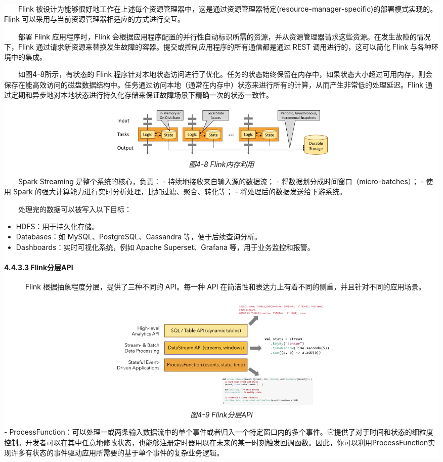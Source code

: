 &emsp;&emsp;Flink 被设计为能够很好地工作在上述每个资源管理器中，这是通过资源管理器特定(resource-manager-specific)的部署模式实现的。Flink 可以采用与当前资源管理器相适应的方式进行交互。
   
&emsp;&emsp;部署 Flink 应用程序时，Flink 会根据应用程序配置的并行性自动标识所需的资源，并从资源管理器请求这些资源。在发生故障的情况下，Flink 通过请求新资源来替换发生故障的容器。提交或控制应用程序的所有通信都是通过 REST 调用进行的，这可以简化 Flink 与各种环境中的集成。

&emsp;&emsp;如图4-8所示，有状态的 Flink 程序针对本地状态访问进行了优化。任务的状态始终保留在内存中，如果状态大小超过可用内存，则会保存在能高效访问的磁盘数据结构中。任务通过访问本地（通常在内存中）状态来进行所有的计算，从而产生非常低的处理延迟。Flink 通过定期和异步地对本地状态进行持久化存储来保证故障场景下精确一次的状态一致性。
<p align="center">
    <img src="/pic/4/4-8 Flink内存利用.png" width="50%">
    <br/>
    <em>图4-8 Flink内存利用</em>
</p>
&emsp;&emsp;Spark Streaming 是整个系统的核心，负责：
   - 持续地接收来自输入源的数据流；
   - 将数据划分成时间窗口（micro-batches）；
   - 使用 Spark 的强大计算能力进行实时分析处理，比如过滤、聚合、转化等；
   - 将处理后的数据发送给下游系统。

&emsp;&emsp;处理完的数据可以被写入以下目标：
   - HDFS：用于持久化存储。
   - Databases：如 MySQL、PostgreSQL、Cassandra 等，便于后续查询分析。
   - Dashboards：实时可视化系统，例如 Apache Superset、Grafana 等，用于业务监控和报警。

#### 4.4.3.3  Flink分层API
 &emsp;&emsp;Flink 根据抽象程度分层，提供了三种不同的 API。每一种 API 在简洁性和表达力上有着不同的侧重，并且针对不同的应用场景。
<p align="center">
    <img src="/pic/4/4-9 Flink分层API.png" width="50%">
    <br/>
    <em>图4-9 Flink分层API</em>
</p>
   - ProcessFunction：可以处理一或两条输入数据流中的单个事件或者归入一个特定窗口内的多个事件。它提供了对于时间和状态的细粒度控制。开发者可以在其中任意地修改状态，也能够注册定时器用以在未来的某一时刻触发回调函数。因此，你可以利用ProcessFunction实现许多有状态的事件驱动应用所需要的基于单个事件的复杂业务逻辑。